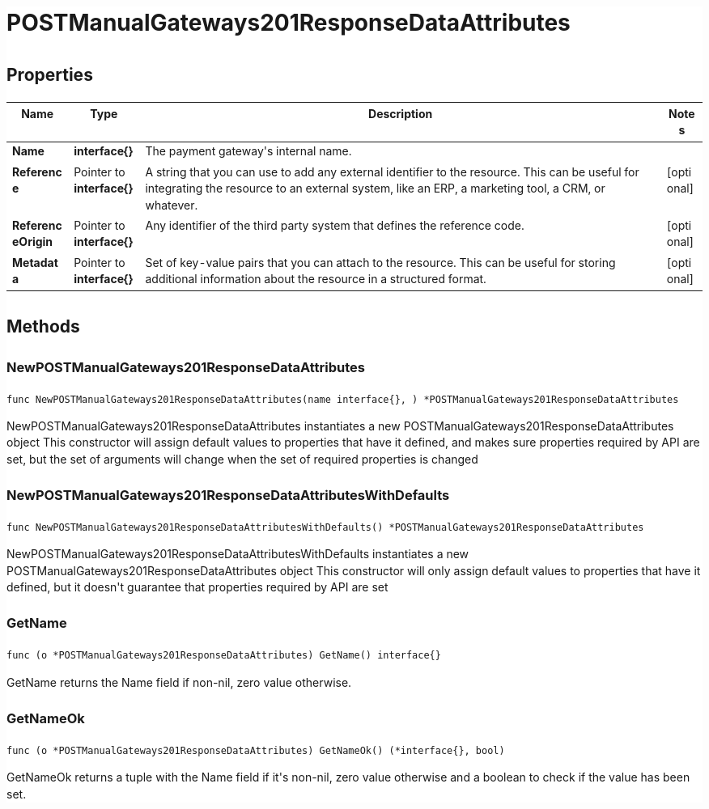 # POSTManualGateways201ResponseDataAttributes

## Properties

Name | Type | Description | Notes
------------ | ------------- | ------------- | -------------
**Name** | **interface{}** | The payment gateway&#39;s internal name. | 
**Reference** | Pointer to **interface{}** | A string that you can use to add any external identifier to the resource. This can be useful for integrating the resource to an external system, like an ERP, a marketing tool, a CRM, or whatever. | [optional] 
**ReferenceOrigin** | Pointer to **interface{}** | Any identifier of the third party system that defines the reference code. | [optional] 
**Metadata** | Pointer to **interface{}** | Set of key-value pairs that you can attach to the resource. This can be useful for storing additional information about the resource in a structured format. | [optional] 

## Methods

### NewPOSTManualGateways201ResponseDataAttributes

`func NewPOSTManualGateways201ResponseDataAttributes(name interface{}, ) *POSTManualGateways201ResponseDataAttributes`

NewPOSTManualGateways201ResponseDataAttributes instantiates a new POSTManualGateways201ResponseDataAttributes object
This constructor will assign default values to properties that have it defined,
and makes sure properties required by API are set, but the set of arguments
will change when the set of required properties is changed

### NewPOSTManualGateways201ResponseDataAttributesWithDefaults

`func NewPOSTManualGateways201ResponseDataAttributesWithDefaults() *POSTManualGateways201ResponseDataAttributes`

NewPOSTManualGateways201ResponseDataAttributesWithDefaults instantiates a new POSTManualGateways201ResponseDataAttributes object
This constructor will only assign default values to properties that have it defined,
but it doesn't guarantee that properties required by API are set

### GetName

`func (o *POSTManualGateways201ResponseDataAttributes) GetName() interface{}`

GetName returns the Name field if non-nil, zero value otherwise.

### GetNameOk

`func (o *POSTManualGateways201ResponseDataAttributes) GetNameOk() (*interface{}, bool)`

GetNameOk returns a tuple with the Name field if it's non-nil, zero value otherwise
and a boolean to check if the value has been set.
